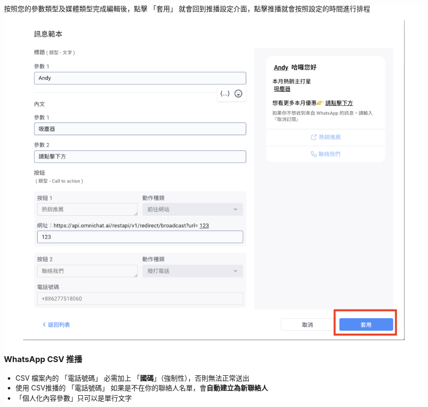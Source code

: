 按照您的參數類型及媒體類型完成編輯後，點擊 「套用」 就會回到推播設定介面，點擊推播就會按照設定的時間進行排程

<figure><img src="../../../.gitbook/assets/截圖 2024-04-15 下午4.53.01.png" alt=""><figcaption></figcaption></figure>

### WhatsApp CSV 推播

* CSV 檔案內的 「電話號碼」 必需加上 「**國碼**」（強制性），否則無法正常送出
* 使用 CSV推播的 「電話號碼」 如果是不在你的聯絡人名單，會**自動建立為新聯絡人**
* 「個人化內容參數」只可以是單行文字

